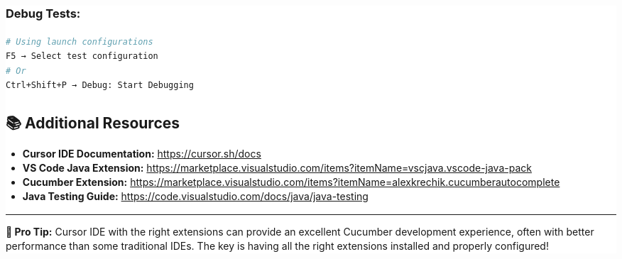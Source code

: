 ### **Debug Tests:**
```bash
# Using launch configurations
F5 → Select test configuration
# Or
Ctrl+Shift+P → Debug: Start Debugging
```

## 📚 **Additional Resources**

- **Cursor IDE Documentation:** https://cursor.sh/docs
- **VS Code Java Extension:** https://marketplace.visualstudio.com/items?itemName=vscjava.vscode-java-pack
- **Cucumber Extension:** https://marketplace.visualstudio.com/items?itemName=alexkrechik.cucumberautocomplete
- **Java Testing Guide:** https://code.visualstudio.com/docs/java/java-testing

---

**🎯 Pro Tip:** Cursor IDE with the right extensions can provide an excellent Cucumber development experience, often with better performance than some traditional IDEs. The key is having all the right extensions installed and properly configured! 